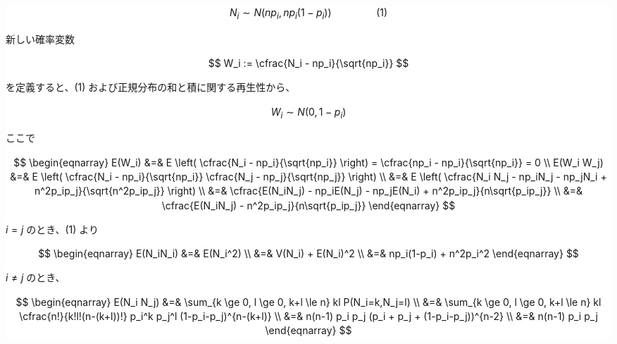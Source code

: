 $$
N_i \sim N(np_i, np_i(1-p_i)) \qquad\qquad (1)
$$

新しい確率変数

$$
W_i := \cfrac{N_i - np_i}{\sqrt{np_i}}
$$

を定義すると、$(1)$ および正規分布の和と積に関する再生性から、

$$
W_i \sim N(0, 1-p_i)
$$

ここで

$$
\begin{eqnarray}
	E(W_i) &=& E \left( \cfrac{N_i - np_i}{\sqrt{np_i}} \right) = \cfrac{np_i - np_i}{\sqrt{np_i}} = 0
	\\
	E(W_i W_j) &=& E \left(
		\cfrac{N_i - np_i}{\sqrt{np_i}}
		\cfrac{N_j - np_j}{\sqrt{np_j}}
	\right)
	\\ &=&
	E \left(
		\cfrac{N_i N_j - np_iN_j - np_jN_i + n^2p_ip_j}{\sqrt{n^2p_ip_j}}
	\right)
	\\ &=&
	\cfrac{E(N_iN_j) - np_iE(N_j) - np_jE(N_i) + n^2p_ip_j}{n\sqrt{p_ip_j}}
	\\ &=&
	\cfrac{E(N_iN_j) - n^2p_ip_j}{n\sqrt{p_ip_j}}
\end{eqnarray}
$$

$i = j$ のとき、$(1)$ より

$$
\begin{eqnarray}
	E(N_iN_i) &=& E(N_i^2)
	\\ &=& V(N_i) + E(N_i)^2
	\\ &=& np_i(1-p_i) + n^2p_i^2
\end{eqnarray}
$$

$i \ne j$ のとき、

$$
\begin{eqnarray}
	E(N_i N_j) &=&
	\sum_{k \ge 0, l \ge 0, k+l \le n} kl P(N_i=k,N_j=l)
	\\ &=&
	\sum_{k \ge 0, l \ge 0, k+l \le n}
	kl \cfrac{n!}{k!l!(n-(k+l))!}
	p_i^k p_j^l (1-p_i-p_j)^{n-(k+l)}
	\\ &=&
	n(n-1) p_i p_j (p_i + p_j + (1-p_i-p_j))^{n-2}
	\\ &=&
	n(n-1) p_i p_j
\end{eqnarray}
$$
